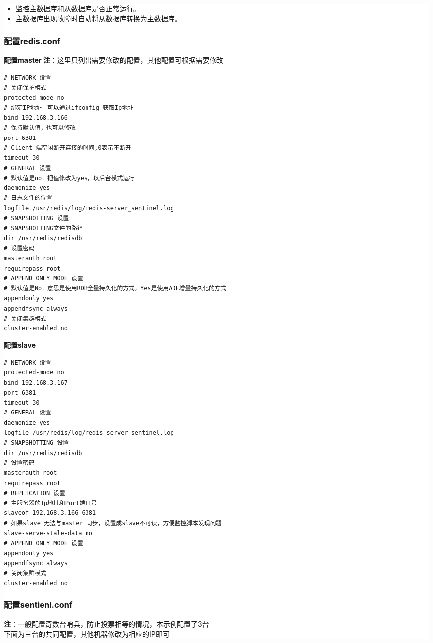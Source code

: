 - 监控主数据库和从数据库是否正常运行。
- 主数据库出现故障时自动将从数据库转换为主数据库。

### 配置redis.conf
**配置master**
**注**：这里只列出需要修改的配置，其他配置可根据需要修改
```properties
# NETWORK 设置
# 关闭保护模式
protected-mode no
# 绑定IP地址，可以通过ifconfig 获取Ip地址
bind 192.168.3.166
# 保持默认值，也可以修改
port 6381
# Client 端空闲断开连接的时间,0表示不断开
timeout 30 
# GENERAL 设置
# 默认值是no，把值修改为yes，以后台模式运行
daemonize yes 
# 日志文件的位置
logfile /usr/redis/log/redis-server_sentinel.log
# SNAPSHOTTING 设置
# SNAPSHOTTING文件的路径
dir /usr/redis/redisdb
# 设置密码
masterauth root
requirepass root
# APPEND ONLY MODE 设置
# 默认值是No，意思是使用RDB全量持久化的方式。Yes是使用AOF增量持久化的方式
appendonly yes  
appendfsync always 
# 关闭集群模式
cluster-enabled no
```
**配置slave**
```properties
# NETWORK 设置
protected-mode no
bind 192.168.3.167
port 6381
timeout 30
# GENERAL 设置
daemonize yes
logfile /usr/redis/log/redis-server_sentinel.log 
# SNAPSHOTTING 设置
dir /usr/redis/redisdb 
# 设置密码
masterauth root
requirepass root
# REPLICATION 设置
# 主服务器的Ip地址和Port端口号
slaveof 192.168.3.166 6381
# 如果slave 无法与master 同步，设置成slave不可读，方便监控脚本发现问题
slave-serve-stale-data no
# APPEND ONLY MODE 设置
appendonly yes 
appendfsync always
# 关闭集群模式
cluster-enabled no
```
### 配置sentienl.conf
**注**：一般配置奇数台哨兵，防止投票相等的情况，本示例配置了3台  
下面为三台的共同配置，其他机器修改为相应的IP即可
```properties
```
